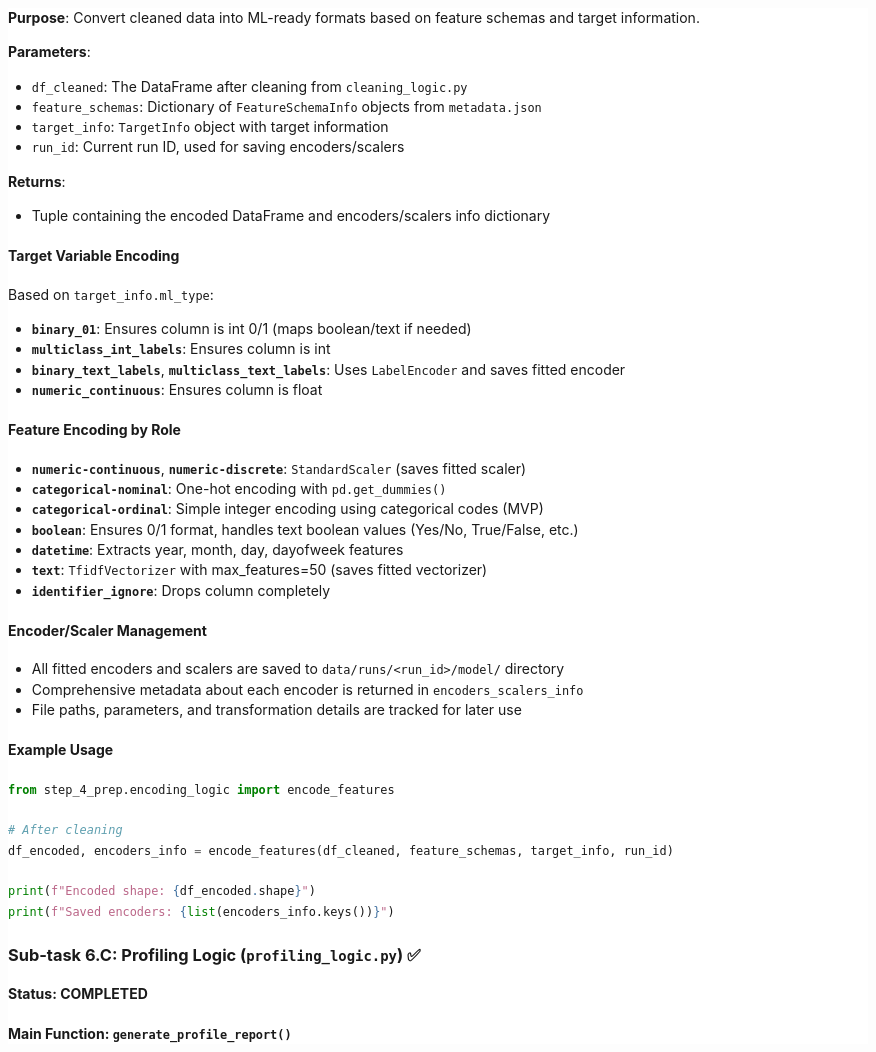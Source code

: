 **Purpose**: Convert cleaned data into ML-ready formats based on feature schemas and target information.

**Parameters**:
- `df_cleaned`: The DataFrame after cleaning from `cleaning_logic.py`
- `feature_schemas`: Dictionary of `FeatureSchemaInfo` objects from `metadata.json`
- `target_info`: `TargetInfo` object with target information
- `run_id`: Current run ID, used for saving encoders/scalers

**Returns**: 
- Tuple containing the encoded DataFrame and encoders/scalers info dictionary

#### Target Variable Encoding

Based on `target_info.ml_type`:
- **`binary_01`**: Ensures column is int 0/1 (maps boolean/text if needed)
- **`multiclass_int_labels`**: Ensures column is int
- **`binary_text_labels`**, **`multiclass_text_labels`**: Uses `LabelEncoder` and saves fitted encoder
- **`numeric_continuous`**: Ensures column is float

#### Feature Encoding by Role

- **`numeric-continuous`**, **`numeric-discrete`**: `StandardScaler` (saves fitted scaler)
- **`categorical-nominal`**: One-hot encoding with `pd.get_dummies()`
- **`categorical-ordinal`**: Simple integer encoding using categorical codes (MVP)
- **`boolean`**: Ensures 0/1 format, handles text boolean values (Yes/No, True/False, etc.)
- **`datetime`**: Extracts year, month, day, dayofweek features
- **`text`**: `TfidfVectorizer` with max_features=50 (saves fitted vectorizer)
- **`identifier_ignore`**: Drops column completely

#### Encoder/Scaler Management

- All fitted encoders and scalers are saved to `data/runs/<run_id>/model/` directory
- Comprehensive metadata about each encoder is returned in `encoders_scalers_info`
- File paths, parameters, and transformation details are tracked for later use

#### Example Usage

```python
from step_4_prep.encoding_logic import encode_features

# After cleaning
df_encoded, encoders_info = encode_features(df_cleaned, feature_schemas, target_info, run_id)

print(f"Encoded shape: {df_encoded.shape}")
print(f"Saved encoders: {list(encoders_info.keys())}")
```

### Sub-task 6.C: Profiling Logic (`profiling_logic.py`) ✅

**Status: COMPLETED**

#### Main Function: `generate_profile_report()`
